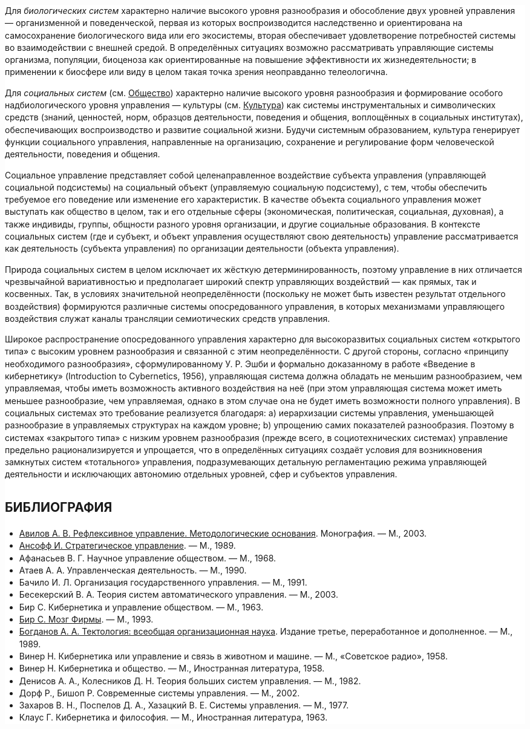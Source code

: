 Для _биологических систем_ характерно наличие высокого уровня разнообразия и обособление двух уровней управления — организменной и поведенческой, первая из которых воспроизводится наследственно и ориентирована на самосохранение биологического вида или его экосистемы, вторая обеспечивает удовлетворение потребностей системы во взаимодействии с внешней средой. В определённых ситуациях возможно рассматривать управляющие системы организма, популяции, биоценоза как ориентированные на повышение эффективности их жизнедеятельности; в применении к биосфере или виду в целом такая точка зрения неоправданно телеологична.

Для _социальных систем_ (см. [Общество](https://gtmarket.ru/concepts/6866)) характерно наличие высокого уровня разнообразия и формирование особого надбиологического уровня управления — культуры (см. [Культура](https://gtmarket.ru/concepts/6859)) как системы инструментальных и символических средств (знаний, ценностей, норм, образцов деятельности, поведения и общения, воплощённых в социальных институтах), обеспечивающих воспроизводство и развитие социальной жизни. Будучи системным образованием, культура генерирует функции социального управления, направленные на организацию, сохранение и регулирование форм человеческой деятельности, поведения и общения.

Социальное управление представляет собой целенаправленное воздействие субъекта управления (управляющей социальной подсистемы) на социальный объект (управляемую социальную подсистему), с тем, чтобы обеспечить требуемое его поведение или изменение его характеристик. В качестве объекта социального управления может выступать как общество в целом, так и его отдельные сферы (экономическая, политическая, социальная, духовная), а также индивиды, группы, общности разного уровня организации, и другие социальные образования. В контексте социальных систем (где и субъект, и объект управления осуществляют свою деятельность) управление рассматривается как деятельность (субъекта управления) по организации деятельности (объекта управления).

Природа социальных систем в целом исключает их жёсткую детерминированность, поэтому управление в них отличается чрезвычайной вариативностью и предполагает широкий спектр управляющих воздействий — как прямых, так и косвенных. Так, в условиях значительной неопределённости (поскольку не может быть известен результат отдельного воздействия) формируются различные системы опосредованного управления, в которых механизмами управляющего воздействия служат каналы трансляции семиотических средств управления.

Широкое распространение опосредованного управления характерно для высокоразвитых социальных систем «открытого типа» с высоким уровнем разнообразия и связанной с этим неопределённости. С другой стороны, согласно «принципу необходимого разнообразия», сформулированному У. Р. Эшби и формально доказанному в работе «Введение в кибернетику» (Introduction to Cybernetics, 1956), управляющая система должна обладать не меньшим разнообразием, чем управляемая, чтобы иметь возможность активного воздействия на неё (при этом управляющая система может иметь меньшее разнообразие, чем управляемая, однако в этом случае она не будет иметь возможности полного управления). В социальных системах это требование реализуется благодаря: a) иерархизации системы управления, уменьшающей разнообразие в управляемых структурах на каждом уровне; b) упрощению самих показателей разнообразия. Поэтому в системах «закрытого типа» с низким уровнем разнообразия (прежде всего, в социотехнических системах) управление предельно рационализируется и упрощается, что в определённых ситуациях создаёт условия для возникновения замкнутых систем «тотального» управления, подразумевающих детальную регламентацию режима управляющей деятельности и исключающих автономию отдельных уровней, сфер и субъектов управления.

## БИБЛИОГРАФИЯ

- [Авилов А. В. Рефлексивное управление. Методологические основания](https://gtmarket.ru/library/basis/6582). Монография. — М., 2003.
- [Ансофф И. Стратегическое управление](https://gtmarket.ru/library/basis/4155). — М., 1989.
- Афанасьев В. Г. Научное управление обществом. — М., 1968.
- Атаев А. А. Управленческая деятельность. — М., 1990.
- Бачило И. Л. Организация государственного управления. — М., 1991.
- Бесекерский В. А. Теория систем автоматического управления. — М., 2003.
- Бир С. Кибернетика и управление обществом. — М., 1963.
- [Бир С. Мозг Фирмы](https://gtmarket.ru/library/basis/5789). — М., 1993.
- [Богданов А. А. Тектология: всеобщая организационная наука](https://gtmarket.ru/library/basis/5909). Издание третье, переработанное и дополненное. — М., 1989.
- Винер Н. Кибернетика или управление и связь в животном и машине. — М., «Советское радио», 1958.
- Винер Н. Кибернетика и общество. — М., Иностранная литература, 1958.
- Денисов А. А., Колесников Д. Н. Теория больших систем управления. — М., 1982.
- Дорф Р., Бишоп Р. Современные системы управления. — М., 2002.
- Захаров В. Н., Поспелов Д. Α., Хазацкий В. Е. Системы управления. — М., 1977.
- Клаус Г. Кибернетика и философия. — М., Иностранная литература, 1963.